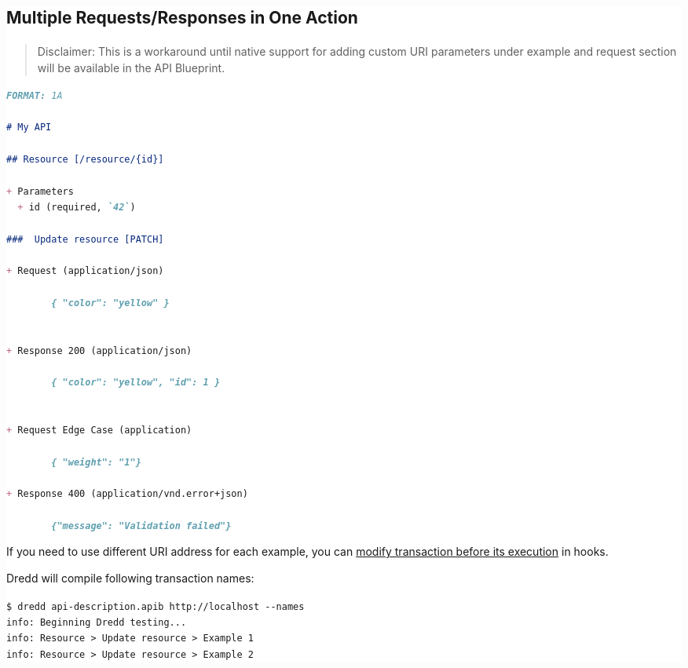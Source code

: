 ## Multiple Requests/Responses in One Action

> Disclaimer: This is a workaround until native support for adding custom URI parameters under example and request section will be available in the API Blueprint.

```markdown
FORMAT: 1A

# My API

## Resource [/resource/{id}]

+ Parameters
  + id (required, `42`)

###  Update resource [PATCH]

+ Request (application/json)

        { "color": "yellow" }


+ Response 200 (application/json)

        { "color": "yellow", "id": 1 }


+ Request Edge Case (application)

        { "weight": "1"}

+ Response 400 (application/vnd.error+json)

        {"message": "Validation failed"}

```


If you need to use different URI address for each example, you can [modify transaction before its execution](hooks.md#modifying-transactions-prior-to-execution) in hooks.

Dredd will compile following transaction names:

```
$ dredd api-description.apib http://localhost --names
info: Beginning Dredd testing...
info: Resource > Update resource > Example 1
info: Resource > Update resource > Example 2
```

[Semantic Versioning]: http://semver.org/
[API Blueprint]: http://apiblueprint.org/
[Travis CI]: https://travis-ci.org/
[Gavel.js]: https://github.com/apiaryio/gavel.js
[Gavel]: https://www.relishapp.com/apiary/gavel/docs
